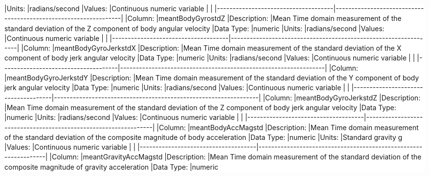 |Units:       |radians/second
|Values:      |Continuous numeric variable
|             |
|-------------------------------------|-----------------------------------------------------------------|
|Column:      |meantBodyGyrostdZ
|Description: |Mean Time domain measurement of the  standard deviation of the Z  component of body angular velocity
|Data Type:   |numeric
|Units:       |radians/second
|Values:      |Continuous numeric variable
|             |
|-------------------------------------|-----------------------------------------------------------------|
|Column:      |meantBodyGyroJerkstdX
|Description: |Mean Time domain measurement of the  standard deviation of the X  component of body jerk angular velocity
|Data Type:   |numeric
|Units:       |radians/second
|Values:      |Continuous numeric variable
|             |
|-------------------------------------|-----------------------------------------------------------------|
|Column:      |meantBodyGyroJerkstdY
|Description: |Mean Time domain measurement of the  standard deviation of the Y  component of body jerk angular velocity
|Data Type:   |numeric
|Units:       |radians/second
|Values:      |Continuous numeric variable
|             |
|-------------------------------------|-----------------------------------------------------------------|
|Column:      |meantBodyGyroJerkstdZ
|Description: |Mean Time domain measurement of the  standard deviation of the Z  component of body jerk angular velocity
|Data Type:   |numeric
|Units:       |radians/second
|Values:      |Continuous numeric variable
|             |
|-------------------------------------|-----------------------------------------------------------------|
|Column:      |meantBodyAccMagstd
|Description: |Mean Time domain measurement of the standard deviation of the composite magnitude of body acceleration
|Data Type:   |numeric
|Units:       |Standard gravity g
|Values:      |Continuous numeric variable
|             |
|-------------------------------------|-----------------------------------------------------------------|
|Column:      |meantGravityAccMagstd
|Description: |Mean Time domain measurement of the standard deviation of the composite magnitude of gravity acceleration
|Data Type:   |numeric